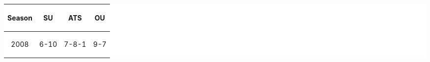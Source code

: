 <table>

<thead>

<tr>

<th style="text-align:center;">

Season

</th>

<th style="text-align:center;">

SU

</th>

<th style="text-align:center;">

ATS

</th>

<th style="text-align:center;">

OU

</th>

</tr>

</thead>

<tbody>

<tr>

<td style="text-align:center;">

2008

</td>

<td style="text-align:center;">

6-10

</td>

<td style="text-align:center;">

7-8-1

</td>

<td style="text-align:center;">

9-7

</td>

</tr>

<tr>
